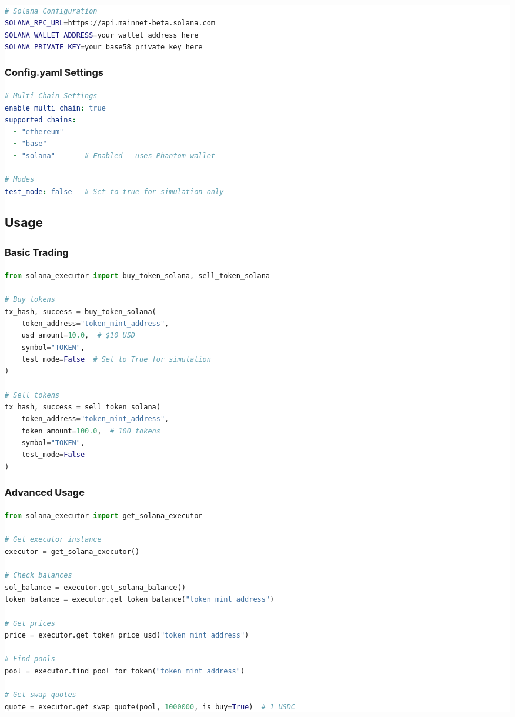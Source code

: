 ```bash
# Solana Configuration
SOLANA_RPC_URL=https://api.mainnet-beta.solana.com
SOLANA_WALLET_ADDRESS=your_wallet_address_here
SOLANA_PRIVATE_KEY=your_base58_private_key_here
```

### Config.yaml Settings

```yaml
# Multi-Chain Settings
enable_multi_chain: true
supported_chains:
  - "ethereum"
  - "base"
  - "solana"       # Enabled - uses Phantom wallet

# Modes
test_mode: false   # Set to true for simulation only
```

## Usage

### Basic Trading

```python
from solana_executor import buy_token_solana, sell_token_solana

# Buy tokens
tx_hash, success = buy_token_solana(
    token_address="token_mint_address",
    usd_amount=10.0,  # $10 USD
    symbol="TOKEN",
    test_mode=False  # Set to True for simulation
)

# Sell tokens
tx_hash, success = sell_token_solana(
    token_address="token_mint_address", 
    token_amount=100.0,  # 100 tokens
    symbol="TOKEN",
    test_mode=False
)
```

### Advanced Usage

```python
from solana_executor import get_solana_executor

# Get executor instance
executor = get_solana_executor()

# Check balances
sol_balance = executor.get_solana_balance()
token_balance = executor.get_token_balance("token_mint_address")

# Get prices
price = executor.get_token_price_usd("token_mint_address")

# Find pools
pool = executor.find_pool_for_token("token_mint_address")

# Get swap quotes
quote = executor.get_swap_quote(pool, 1000000, is_buy=True)  # 1 USDC
```